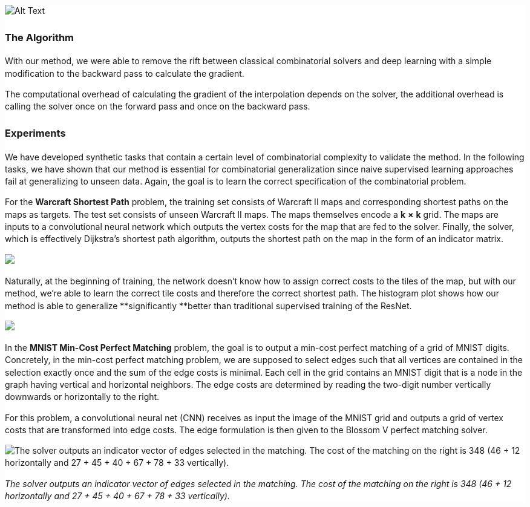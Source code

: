 ![Alt Text](https://media.giphy.com/media/J1cTfK5dvbLudXMERh/giphy.gif)

### The Algorithm

With our method, we were able to remove the rift between classical combinatorial solvers and deep learning with a simple modification to the backward pass to calculate the gradient.

<script src="https://gist.github.com/jimimvp/9f52129ee9e285054a0a2c15339dba67.js"></script>

<script src="https://gist.github.com/jimimvp/5461fc1db1767d07694b3624e7544fee.js"></script>

The computational overhead of calculating the gradient of the interpolation depends on the solver, the additional overhead is calling the solver once on the forward pass and once on the backward pass.

### Experiments

We have developed synthetic tasks that contain a certain level of combinatorial complexity to validate the method. In the following tasks, we have shown that our method is essential for combinatorial generalization since naive supervised learning approaches fail at generalizing to unseen
data. Again, the goal is to learn the correct specification of the combinatorial problem.

For the **Warcraft Shortest Path** problem, the training set consists of Warcraft II maps and corresponding shortest paths on the maps as targets. The test set consists of unseen Warcraft II maps. The maps themselves encode a **k** **×** **k** grid. The maps are inputs to a convolutional neural network which outputs the vertex costs for the map that are fed to the solver. Finally, the solver, which is effectively Dijkstra’s shortest path algorithm, outputs the shortest path on the map in the form of an indicator matrix.

![](https://cdn-images-1.medium.com/max/2000/1*8arB-mGJxMh8Au4e3K8ShQ.png)

Naturally, at the beginning of training, the network doesn’t know how to assign correct costs to the tiles of the map, but with our method, we’re able to learn the correct tile costs and therefore the correct shortest path. The histogram plot shows how our method is able to generalize **significantly **better than traditional supervised training of the ResNet.

![](https://cdn-images-1.medium.com/max/3230/1*sF5QbqGu6_UXMu6LcLSU8Q.png)

In the **MNIST Min-Cost Perfect Matching** problem, the goal is to output a min-cost perfect matching of a grid of MNIST digits. Concretely, in the min-cost perfect matching problem, we are supposed to select edges such that all vertices are contained in the selection exactly once and the sum of the edge costs is minimal. Each cell in the grid contains an MNIST digit that is a node in the graph having vertical and horizontal neighbors. The edge costs are determined by reading the two-digit number vertically downwards or horizontally to the right.

For this problem, a convolutional neural net (CNN) receives as input the image of the MNIST grid and outputs a grid of vertex costs that are transformed into edge costs. The edge formulation is then given to the Blossom V perfect matching solver.

![The solver outputs an indicator vector of edges selected in the matching. The cost of the matching on the right is 348 (46 + 12 horizontally and 27 + 45 + 40 + 67 + 78 + 33 vertically).](https://cdn-images-1.medium.com/max/2000/1*weFKye9vOvCNcLEC5fjQ3A.png)

*The solver outputs an indicator vector of edges selected in the matching. The cost of the matching on the right is 348 (46 + 12 horizontally and 27 + 45 + 40 + 67 + 78 + 33 vertically).*
